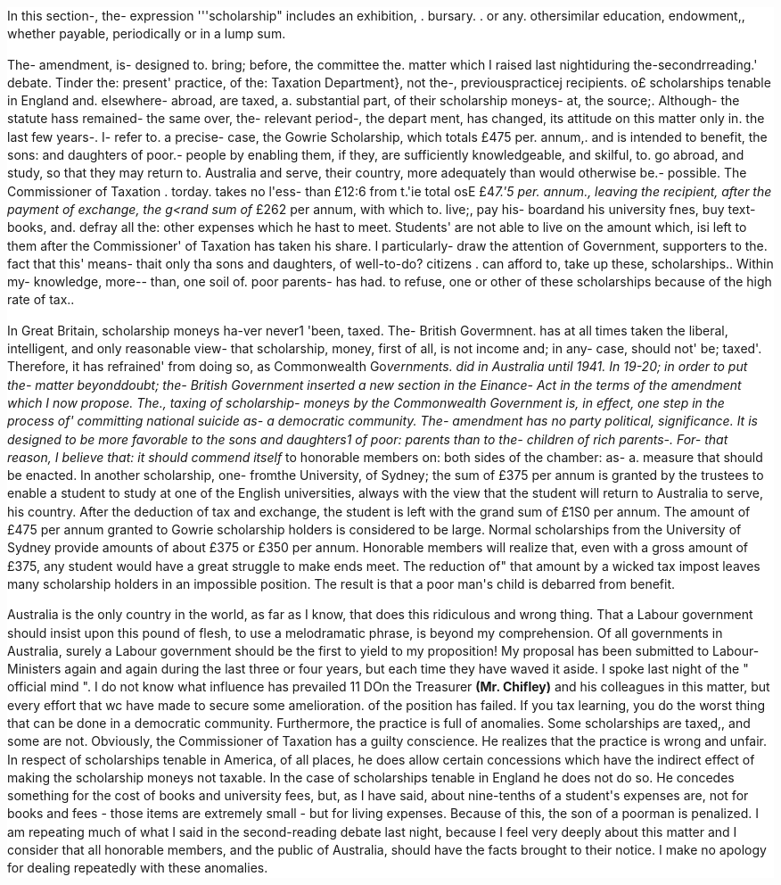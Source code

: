 In this section-, the- expression '''scholarship" includes an exhibition, . bursary. . or any. othersimilar education, endowment,, whether payable, periodically or in a lump sum. 

The- amendment, is- designed to. bring; before, the committee the. matter which I raised last nightiduring the-secondrreading.' debate. Tinder the: present' practice, of the: Taxation Department}, not the-, previouspracticej recipients. o£ scholarships tenable in England and. elsewhere- abroad, are taxed, a. substantial part, of their scholarship moneys- at, the source;. Although- the statute hass remained- the same over, the- relevant period-, the depart ment, has changed, its attitude on this matter only in. the last few years-. I- refer to. a precise- case, the Gowrie Scholarship, which totals £475 per. annum,. and is intended to benefit, the sons: and daughters of poor.- people by enabling them, if they, are sufficiently knowledgeable, and skilful, to. go abroad, and study, so that they may return to. Australia and serve, their country, more adequately than would otherwise be.- possible. The Commissioner of Taxation . torday. takes no l'ess- than £12:6 from t.'ie total osE £4*7.'5 per. annum., leaving the recipient, after the payment of exchange, the g&lt;rand sum of* £262 per annum, with which to. live;, pay his- boardand his university fnes, buy text-books, and. defray all the: other expenses which he hast to meet. Students' are not able to live on the amount which, isi left to them after the Commissioner' of Taxation has taken his share. I particularly- draw the attention of Government, supporters to the. fact that this' means- thait only tha sons and daughters, of well-to-do? citizens .  can afford to, take up these, scholarships.. Within my- knowledge, more-- than, one soil of. poor parents- has had. to refuse, one or other of these scholarships because of the high rate of tax.. 

In Great Britain, scholarship moneys ha-ver never1 'been, taxed. The- British Govermnent. has at all times taken the liberal, intelligent, and only reasonable view- that scholarship, money, first of all, is not income and; in any- case, should not' be; taxed'. Therefore, it has refrained' from doing so, as Commonwealth Go*vernments. did in Australia until 1941. In 19-20; in order to put the- matter beyonddoubt; the- British Government inserted a new section in the Einance- Act in the terms of the amendment which I now propose. The., taxing of scholarship- moneys by the Commonwealth Government is, in effect, one step in the process of' committing national suicide as- a democratic community. The- amendment has no party political, significance. It is designed to be more favorable to the sons and daughters1 of poor: parents than to the- children of rich parents-. For- that reason, I believe that: it should commend itself* to honorable members on: both sides of the chamber: as- a. measure that should be enacted. In another scholarship, one- fromthe University, of Sydney; the sum of £375 per annum is granted by the trustees to enable a student to study at one of the English universities, always with the view that the student will return to Australia to serve, his country. After the deduction of tax and exchange, the student is left with the grand sum of £1S0 per annum. The amount of £475 per annum granted to Gowrie scholarship holders is considered to be large. Normal scholarships from the University of Sydney provide amounts of about £375 or £350 per annum. Honorable members will realize that, even with a gross amount of £375, any student would have a great struggle to make ends meet. The reduction of" that amount by a wicked tax impost leaves many scholarship holders in an impossible position. The result is that a poor man's child is debarred from benefit. 

Australia is the only country in the world, as far as I know, that does this ridiculous and wrong thing. That a Labour government should insist upon this pound of flesh, to use a melodramatic phrase, is beyond my comprehension. Of all governments in Australia, surely a Labour government should be the first to yield to my proposition! My proposal has been submitted to Labour- Ministers again and again during the last three or four years, but each time they have waved it aside. I spoke last night of the " official mind ". I do not know what influence has prevailed 11 DOn the Treasurer  **(Mr. Chifley)**  and his colleagues in this matter, but every effort that wc have made to secure some amelioration. of the position has failed. If you tax learning, you do the worst thing that can be done in a democratic community. Furthermore, the practice is full of anomalies. Some scholarships are taxed,, and some are not. Obviously, the Commissioner of Taxation has a guilty conscience. He realizes that the practice is wrong and unfair. In respect of scholarships tenable in America, of all places, he does allow certain concessions which have the indirect effect of making the scholarship moneys not taxable. In the case of scholarships tenable in England he does not do so. He concedes something for the cost of books and university fees, but, as I have said, about nine-tenths of a student's expenses are, not for books and fees - those items are extremely small - but for living expenses. Because of this, the son of a poorman is penalized. I am repeating much of what I said in the second-reading debate last night, because I feel very deeply about this matter and I consider that all honorable members, and the public of Australia, should have the facts brought to their notice. I make no apology for dealing repeatedly with these anomalies. 
